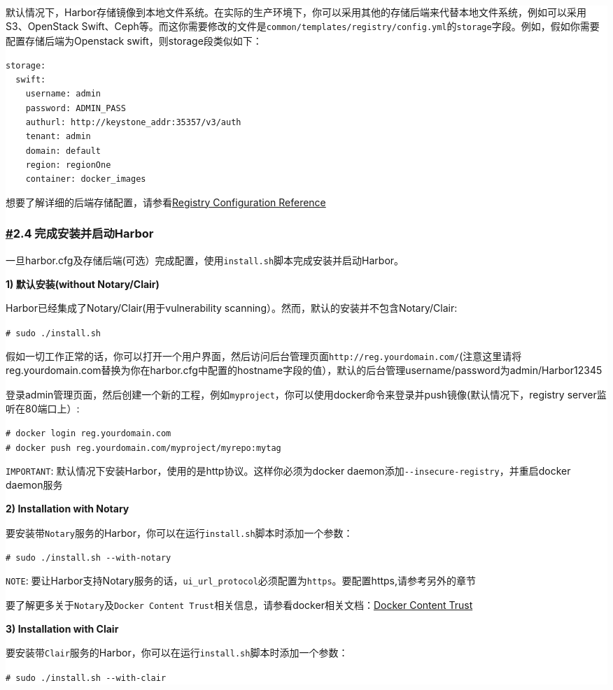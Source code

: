 默认情况下，Harbor存储镜像到本地文件系统。在实际的生产环境下，你可以采用其他的存储后端来代替本地文件系统，例如可以采用S3、OpenStack Swift、Ceph等。而这你需要修改的文件是`common/templates/registry/config.yml`的`storage`字段。例如，假如你需要配置存储后端为Openstack swift，则storage段类似如下：

```text
storage:
  swift:
    username: admin
    password: ADMIN_PASS
    authurl: http://keystone_addr:35357/v3/auth
    tenant: admin
    domain: default
    region: regionOne
    container: docker_images
```

想要了解详细的后端存储配置，请参看[Registry Configuration Reference](https://docs.docker.com/registry/configuration/)

### [#](http://www.liuwq.com/views/Docker/docker私有仓库.html#_2-4-完成安装并启动harbor)2.4 完成安装并启动Harbor

一旦harbor.cfg及存储后端(可选）完成配置，使用`install.sh`脚本完成安装并启动Harbor。

**1) 默认安装(without Notary/Clair)**

Harbor已经集成了Notary/Clair(用于vulnerability scanning）。然而，默认的安装并不包含Notary/Clair:

```
# sudo ./install.sh
```

假如一切工作正常的话，你可以打开一个用户界面，然后访问后台管理页面`http://reg.yourdomain.com/`(注意这里请将reg.yourdomain.com替换为你在harbor.cfg中配置的hostname字段的值），默认的后台管理username/password为admin/Harbor12345

登录admin管理页面，然后创建一个新的工程，例如`myproject`，你可以使用docker命令来登录并push镜像(默认情况下，registry server监听在80端口上）:

```text
# docker login reg.yourdomain.com
# docker push reg.yourdomain.com/myproject/myrepo:mytag
```

`IMPORTANT`: 默认情况下安装Harbor，使用的是http协议。这样你必须为docker daemon添加`--insecure-registry`，并重启docker daemon服务

**2) Installation with Notary**

要安装带`Notary`服务的Harbor，你可以在运行`install.sh`脚本时添加一个参数：

```text
# sudo ./install.sh --with-notary
```

`NOTE`: 要让Harbor支持Notary服务的话，`ui_url_protocol`必须配置为`https`。要配置https,请参考另外的章节

要了解更多关于`Notary`及`Docker Content Trust`相关信息，请参看docker相关文档：[Docker Content Trust](https://docs.docker.com/engine/security/trust/content_trust/)

**3) Installation with Clair**

要安装带`Clair`服务的Harbor，你可以在运行`install.sh`脚本时添加一个参数：

```
# sudo ./install.sh --with-clair
```
